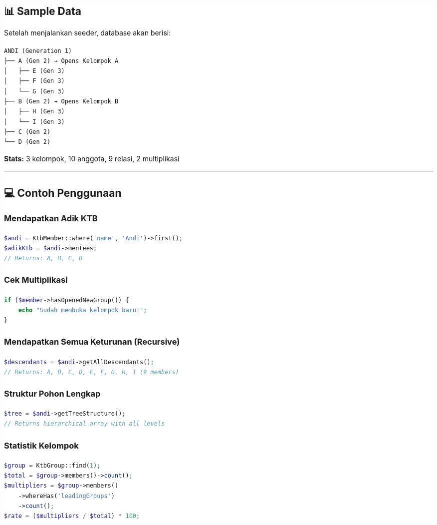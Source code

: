 ## 📊 Sample Data

Setelah menjalankan seeder, database akan berisi:

```
ANDI (Generation 1)
├── A (Gen 2) → Opens Kelompok A
│   ├── E (Gen 3)
│   ├── F (Gen 3)
│   └── G (Gen 3)
├── B (Gen 2) → Opens Kelompok B
│   ├── H (Gen 3)
│   └── I (Gen 3)
├── C (Gen 2)
└── D (Gen 2)
```

**Stats:** 3 kelompok, 10 anggota, 9 relasi, 2 multiplikasi

---

## 💻 Contoh Penggunaan

### Mendapatkan Adik KTB
```php
$andi = KtbMember::where('name', 'Andi')->first();
$adikKtb = $andi->mentees;
// Returns: A, B, C, D
```

### Cek Multiplikasi
```php
if ($member->hasOpenedNewGroup()) {
    echo "Sudah membuka kelompok baru!";
}
```

### Mendapatkan Semua Keturunan (Recursive)
```php
$descendants = $andi->getAllDescendants();
// Returns: A, B, C, D, E, F, G, H, I (9 members)
```

### Struktur Pohon Lengkap
```php
$tree = $andi->getTreeStructure();
// Returns hierarchical array with all levels
```

### Statistik Kelompok
```php
$group = KtbGroup::find(1);
$total = $group->members()->count();
$multipliers = $group->members()
    ->whereHas('leadingGroups')
    ->count();
$rate = ($multipliers / $total) * 100;
```
